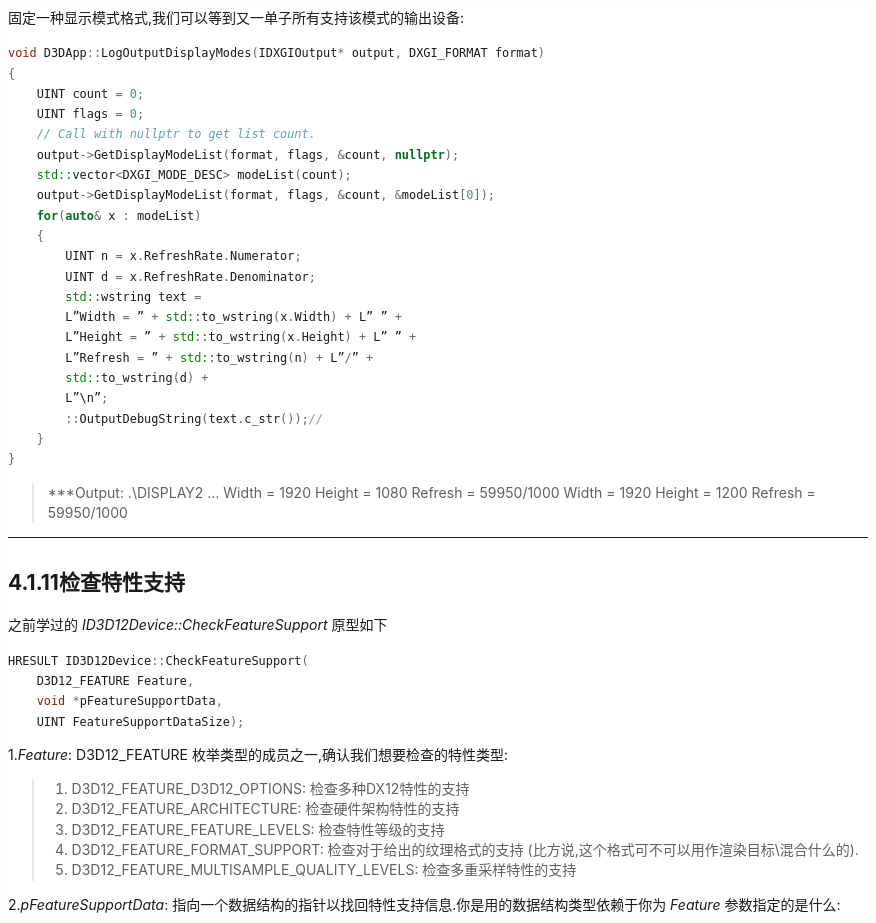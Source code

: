固定一种显示模式格式,我们可以等到又一单子所有支持该模式的输出设备:

```C++
void D3DApp::LogOutputDisplayModes(IDXGIOutput* output, DXGI_FORMAT format)
{
	UINT count = 0;
	UINT flags = 0;
	// Call with nullptr to get list count.
	output->GetDisplayModeList(format, flags, &count, nullptr);
	std::vector<DXGI_MODE_DESC> modeList(count);
	output->GetDisplayModeList(format, flags, &count, &modeList[0]);
	for(auto& x : modeList)
	{
		UINT n = x.RefreshRate.Numerator;
		UINT d = x.RefreshRate.Denominator;
		std::wstring text =
		L”Width = ” + std::to_wstring(x.Width) + L” ” +
		L”Height = ” + std::to_wstring(x.Height) + L” ” +
		L”Refresh = ” + std::to_wstring(n) + L”/” +
		std::to_wstring(d) +
		L”\n”;
		::OutputDebugString(text.c_str());//
	}
}
```

>   ***Output: \.\DISPLAY2
>   …
>   Width = 1920 Height = 1080 Refresh = 59950/1000
>   Width = 1920 Height = 1200 Refresh = 59950/1000

------

## 4.1.11检查特性支持

之前学过的 *ID3D12Device::CheckFeatureSupport* 原型如下

```C++
HRESULT ID3D12Device::CheckFeatureSupport(
	D3D12_FEATURE Feature,
	void *pFeatureSupportData,
	UINT FeatureSupportDataSize);
```



1.*Feature*: D3D12_FEATURE 枚举类型的成员之一,确认我们想要检查的特性类型:

>   1.  D3D12_FEATURE_D3D12_OPTIONS:  检查多种DX12特性的支持
>   2.  D3D12_FEATURE_ARCHITECTURE: 检查硬件架构特性的支持
>   3.  D3D12_FEATURE_FEATURE_LEVELS: 检查特性等级的支持
>   4.  D3D12_FEATURE_FORMAT_SUPPORT: 检查对于给出的纹理格式的支持 (比方说,这个格式可不可以用作渲染目标\混合什么的).
>   5.  D3D12_FEATURE_MULTISAMPLE_QUALITY_LEVELS:  检查多重采样特性的支持

2.*pFeatureSupportData*: 指向一个数据结构的指针以找回特性支持信息.你是用的数据结构类型依赖于你为 *Feature* 参数指定的是什么:
